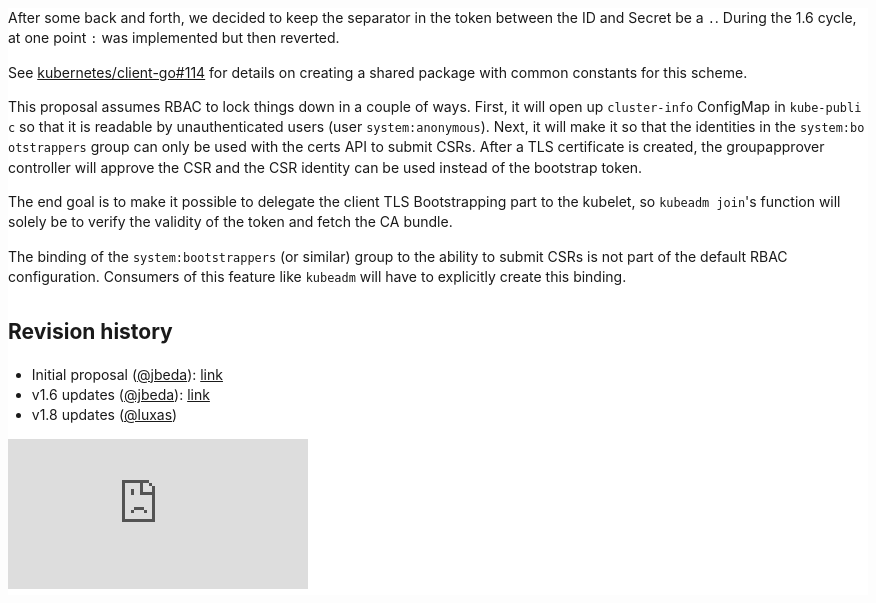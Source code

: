 After some back and forth, we decided to keep the separator in the token between the ID and Secret be a `.`.  During the 1.6 cycle, at one point `:` was implemented but then reverted.

See [kubernetes/client-go#114](https://github.com/kubernetes/client-go/issues/114) for details on creating a shared package with common constants for this scheme.

This proposal assumes RBAC to lock things down in a couple of ways.  First, it will open up `cluster-info` ConfigMap in `kube-public` so that it is readable by unauthenticated users (user `system:anonymous`).  Next, it will make it so that the identities in the `system:bootstrappers` group can only be used with the certs API to submit CSRs.  After a TLS certificate is created, the groupapprover controller will approve the CSR and the CSR identity can be used instead of the bootstrap token.

The end goal is to make it possible to delegate the client TLS Bootstrapping part to the kubelet, so `kubeadm join`'s function will solely be to verify the validity of the token and fetch the CA bundle.

The binding of the `system:bootstrappers` (or similar) group to the ability to submit CSRs is not part of the default RBAC configuration. Consumers of this feature like `kubeadm` will have to explicitly create this binding.

## Revision history

 - Initial proposal ([@jbeda](https://github.com/jbeda)): [link](https://github.com/kubernetes/community/blob/cb9f198a0763e0a7540cdcc9db912a403ab1acab/contributors/design-proposals/bootstrap-discovery.md)
 - v1.6 updates ([@jbeda](https://github.com/jbeda)): [link](https://github.com/kubernetes/community/blob/d8ce9e91b0099795318bb06c13f00d9dad41ac26/contributors/design-proposals/bootstrap-discovery.md)
 - v1.8 updates ([@luxas](https://github.com/luxas))


[![Analytics](https://kubernetes-site.appspot.com/UA-36037335-10/GitHub/docs/proposals/super-simple-discovery-api.md?pixel)]()

